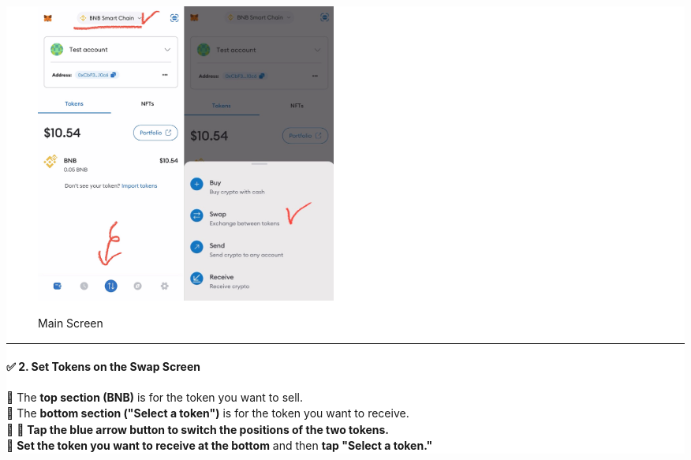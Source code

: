 <figure><img src="../../../.gitbook/assets/KakaoTalk_20231016_124438665.png" alt="" width="375"><figcaption><p>Main Screen</p></figcaption></figure>

***

#### ✅ **2. Set Tokens on the Swap Screen**

📌 The **top section (BNB)** is for the token you want to sell.\
📌 The **bottom section ("Select a token")** is for the token you want to receive.\
📌 🔄 **Tap the blue arrow button to switch the positions of the two tokens.**\
📌 **Set the token you want to receive at the bottom** and then **tap "Select a token."**
